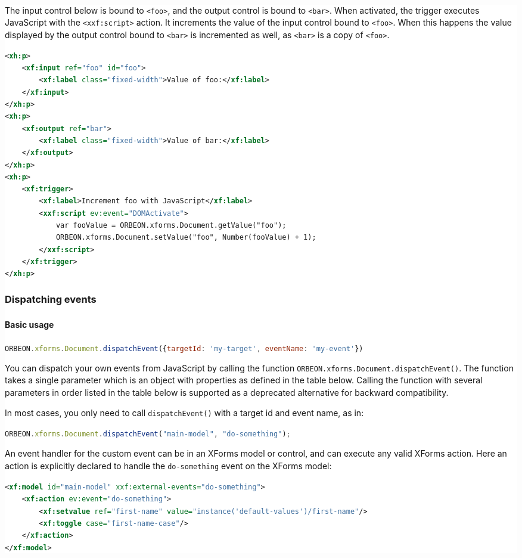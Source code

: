  The input control below is bound to `<foo>`, and the output control is bound to `<bar>`. When activated, the trigger executes JavaScript with the `<xxf:script>` action. It increments the value of the input control bound to `<foo>`. When this happens the value displayed by the output control bound to `<bar>` is  incremented as well, as `<bar>` is a copy of `<foo>`.

```xml
<xh:p>
    <xf:input ref="foo" id="foo">
        <xf:label class="fixed-width">Value of foo:</xf:label>
    </xf:input>
</xh:p>
<xh:p>
    <xf:output ref="bar">
        <xf:label class="fixed-width">Value of bar:</xf:label>
    </xf:output>
</xh:p>
<xh:p>
    <xf:trigger>
        <xf:label>Increment foo with JavaScript</xf:label>
        <xxf:script ev:event="DOMActivate">
            var fooValue = ORBEON.xforms.Document.getValue("foo");
            ORBEON.xforms.Document.setValue("foo", Number(fooValue) + 1);
        </xxf:script>
    </xf:trigger>
</xh:p>
```

### Dispatching events

#### Basic usage

```javascript
ORBEON.xforms.Document.dispatchEvent({targetId: 'my-target', eventName: 'my-event'})
```

You can dispatch your own events from JavaScript by calling the function `ORBEON.xforms.Document.dispatchEvent()`. The function takes a single parameter which is an object with properties as defined in the table below. Calling the function with several parameters in order listed in the table below is supported as a deprecated alternative for backward compatibility.

In most cases, you only need to call `dispatchEvent()` with a target id and event name, as in:

```javascript
ORBEON.xforms.Document.dispatchEvent("main-model", "do-something");
```

An event handler for the custom event can be in an XForms model or control, and can execute any valid XForms action. Here an action is explicitly declared to handle the `do-something` event on the XForms model:

```xml
<xf:model id="main-model" xxf:external-events="do-something">
    <xf:action ev:event="do-something">
        <xf:setvalue ref="first-name" value="instance('default-values')/first-name"/>
        <xf:toggle case="first-name-case"/>
    </xf:action>
</xf:model>
```
